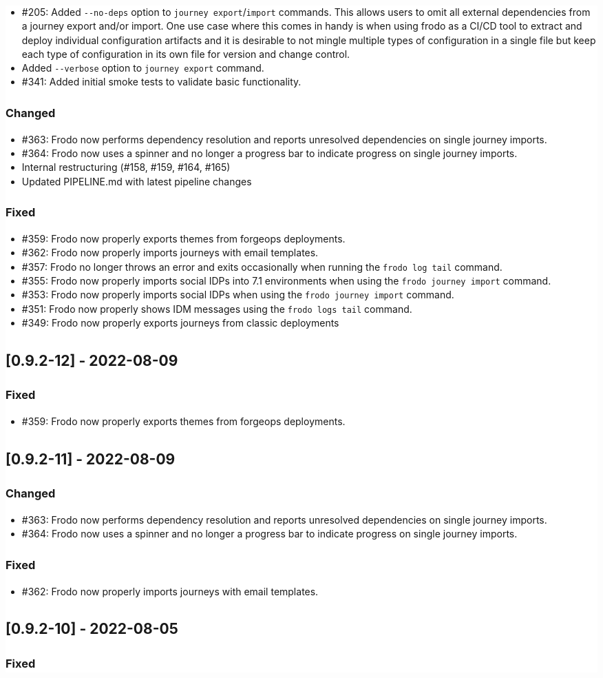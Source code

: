 - \#205: Added `--no-deps` option to `journey export`/`import` commands. This allows users to omit all external dependencies from a journey export and/or import. One use case where this comes in handy is when using frodo as a CI/CD tool to extract and deploy individual configuration artifacts and it is desirable to not mingle multiple types of configuration in a single file but keep each type of configuration in its own file for version and change control.
- Added `--verbose` option to `journey export` command.
- \#341: Added initial smoke tests to validate basic functionality.

### Changed

- \#363: Frodo now performs dependency resolution and reports unresolved dependencies on single journey imports.
- \#364: Frodo now uses a spinner and no longer a progress bar to indicate progress on single journey imports.
- Internal restructuring (#158, #159, #164, #165)
- Updated PIPELINE.md with latest pipeline changes

### Fixed

- \#359: Frodo now properly exports themes from forgeops deployments.
- \#362: Frodo now properly imports journeys with email templates.
- \#357: Frodo no longer throws an error and exits occasionally when running the `frodo log tail` command.
- \#355: Frodo now properly imports social IDPs into 7.1 environments when using the `frodo journey import` command.
- \#353: Frodo now properly imports social IDPs when using the `frodo journey import` command.
- \#351: Frodo now properly shows IDM messages using the `frodo logs tail` command.
- \#349: Frodo now properly exports journeys from classic deployments

## [0.9.2-12] - 2022-08-09

### Fixed

- \#359: Frodo now properly exports themes from forgeops deployments.

## [0.9.2-11] - 2022-08-09

### Changed

- \#363: Frodo now performs dependency resolution and reports unresolved dependencies on single journey imports.
- \#364: Frodo now uses a spinner and no longer a progress bar to indicate progress on single journey imports.

### Fixed

- \#362: Frodo now properly imports journeys with email templates.

## [0.9.2-10] - 2022-08-05

### Fixed


[unreleased]: https://github.com/rockcarver/frodo-cli/compare/v3.0.4-0...HEAD
[3.0.4-0]: https://github.com/rockcarver/frodo-cli/compare/v3.0.3...v3.0.4-0
[3.0.3]: https://github.com/rockcarver/frodo-cli/compare/v3.0.2...v3.0.3
[3.0.2]: https://github.com/rockcarver/frodo-cli/compare/v3.0.1...v3.0.2
[3.0.1]: https://github.com/rockcarver/frodo-cli/compare/v3.0.0...v3.0.1
[3.0.0]: https://github.com/rockcarver/frodo-cli/compare/v2.1.0...v3.0.0
[2.1.0]: https://github.com/rockcarver/frodo-cli/compare/v2.0.6-2...v2.1.0
[2.0.6-2]: https://github.com/rockcarver/frodo-cli/compare/v2.0.6-1...v2.0.6-2
[2.0.6-1]: https://github.com/rockcarver/frodo-cli/compare/v2.0.6-0...v2.0.6-1
[2.0.6-0]: https://github.com/rockcarver/frodo-cli/compare/v2.0.5...v2.0.6-0
[2.0.5]: https://github.com/rockcarver/frodo-cli/compare/v2.0.5-0...v2.0.5
[2.0.5-0]: https://github.com/rockcarver/frodo-cli/compare/v2.0.4...v2.0.5-0
[2.0.4]: https://github.com/rockcarver/frodo-cli/compare/v2.0.3...v2.0.4
[2.0.3]: https://github.com/rockcarver/frodo-cli/compare/v2.0.2...v2.0.3
[2.0.2]: https://github.com/rockcarver/frodo-cli/compare/v2.0.1...v2.0.2
[2.0.1]: https://github.com/rockcarver/frodo-cli/compare/v2.0.1-0...v2.0.1
[2.0.1-0]: https://github.com/rockcarver/frodo-cli/compare/v2.0.0...v2.0.1-0
[2.0.0]: https://github.com/rockcarver/frodo-cli/compare/v2.0.0-70...v2.0.0
[2.0.0-70]: https://github.com/rockcarver/frodo-cli/compare/v2.0.0-69...v2.0.0-70
[2.0.0-69]: https://github.com/rockcarver/frodo-cli/compare/v2.0.0-68...v2.0.0-69
[2.0.0-68]: https://github.com/rockcarver/frodo-cli/compare/v2.0.0-67...v2.0.0-68
[2.0.0-67]: https://github.com/rockcarver/frodo-cli/compare/v2.0.0-66...v2.0.0-67
[2.0.0-66]: https://github.com/rockcarver/frodo-cli/compare/v2.0.0-65...v2.0.0-66
[2.0.0-65]: https://github.com/rockcarver/frodo-cli/compare/v2.0.0-64...v2.0.0-65
[2.0.0-64]: https://github.com/rockcarver/frodo-cli/compare/v2.0.0-63...v2.0.0-64
[2.0.0-63]: https://github.com/rockcarver/frodo-cli/compare/v2.0.0-62...v2.0.0-63
[2.0.0-62]: https://github.com/rockcarver/frodo-cli/compare/v2.0.0-61...v2.0.0-62
[2.0.0-61]: https://github.com/rockcarver/frodo-cli/compare/v2.0.0-60...v2.0.0-61
[2.0.0-60]: https://github.com/rockcarver/frodo-cli/compare/v2.0.0-59...v2.0.0-60
[2.0.0-59]: https://github.com/rockcarver/frodo-cli/compare/v2.0.0-58...v2.0.0-59
[2.0.0-58]: https://github.com/rockcarver/frodo-cli/compare/v2.0.0-57...v2.0.0-58
[2.0.0-57]: https://github.com/rockcarver/frodo-cli/compare/v2.0.0-56...v2.0.0-57
[2.0.0-56]: https://github.com/rockcarver/frodo-cli/compare/v2.0.0-55...v2.0.0-56
[2.0.0-55]: https://github.com/rockcarver/frodo-cli/compare/v2.0.0-54...v2.0.0-55
[2.0.0-54]: https://github.com/rockcarver/frodo-cli/compare/v2.0.0-53...v2.0.0-54
[2.0.0-53]: https://github.com/rockcarver/frodo-cli/compare/v2.0.0-52...v2.0.0-53
[2.0.0-52]: https://github.com/rockcarver/frodo-cli/compare/v2.0.0-51...v2.0.0-52
[2.0.0-51]: https://github.com/rockcarver/frodo-cli/compare/v2.0.0-50...v2.0.0-51
[2.0.0-50]: https://github.com/rockcarver/frodo-cli/compare/v2.0.0-49...v2.0.0-50
[2.0.0-49]: https://github.com/rockcarver/frodo-cli/compare/v2.0.0-48...v2.0.0-49
[2.0.0-48]: https://github.com/rockcarver/frodo-cli/compare/v2.0.0-47...v2.0.0-48
[2.0.0-47]: https://github.com/rockcarver/frodo-cli/compare/v2.0.0-46...v2.0.0-47
[2.0.0-46]: https://github.com/rockcarver/frodo-cli/compare/v2.0.0-45...v2.0.0-46
[2.0.0-45]: https://github.com/rockcarver/frodo-cli/compare/v2.0.0-44...v2.0.0-45
[2.0.0-44]: https://github.com/rockcarver/frodo-cli/compare/v2.0.0-43...v2.0.0-44
[2.0.0-43]: https://github.com/rockcarver/frodo-cli/compare/v2.0.0-42...v2.0.0-43
[2.0.0-42]: https://github.com/rockcarver/frodo-cli/compare/v2.0.0-41...v2.0.0-42
[2.0.0-41]: https://github.com/rockcarver/frodo-cli/compare/v2.0.0-40...v2.0.0-41
[2.0.0-40]: https://github.com/rockcarver/frodo-cli/compare/v2.0.0-39...v2.0.0-40
[2.0.0-39]: https://github.com/rockcarver/frodo-cli/compare/v2.0.0-38...v2.0.0-39
[2.0.0-38]: https://github.com/rockcarver/frodo-cli/compare/v2.0.0-37...v2.0.0-38
[2.0.0-37]: https://github.com/rockcarver/frodo-cli/compare/v2.0.0-36...v2.0.0-37
[2.0.0-36]: https://github.com/rockcarver/frodo-cli/compare/v2.0.0-35...v2.0.0-36
[2.0.0-35]: https://github.com/rockcarver/frodo-cli/compare/v2.0.0-34...v2.0.0-35
[2.0.0-34]: https://github.com/rockcarver/frodo-cli/compare/v2.0.0-33...v2.0.0-34
[2.0.0-33]: https://github.com/rockcarver/frodo-cli/compare/v2.0.0-32...v2.0.0-33
[2.0.0-32]: https://github.com/rockcarver/frodo-cli/compare/v2.0.0-31...v2.0.0-32
[2.0.0-31]: https://github.com/rockcarver/frodo-cli/compare/v2.0.0-30...v2.0.0-31
[2.0.0-30]: https://github.com/rockcarver/frodo-cli/compare/v2.0.0-29...v2.0.0-30
[2.0.0-29]: https://github.com/rockcarver/frodo-cli/compare/v2.0.0-28...v2.0.0-29
[2.0.0-28]: https://github.com/rockcarver/frodo-cli/compare/v2.0.0-27...v2.0.0-28
[2.0.0-27]: https://github.com/rockcarver/frodo-cli/compare/v2.0.0-26...v2.0.0-27
[2.0.0-26]: https://github.com/rockcarver/frodo-cli/compare/v2.0.0-25...v2.0.0-26
[2.0.0-25]: https://github.com/rockcarver/frodo-cli/compare/v2.0.0-24...v2.0.0-25
[2.0.0-24]: https://github.com/rockcarver/frodo-cli/compare/v2.0.0-23...v2.0.0-24
[2.0.0-23]: https://github.com/rockcarver/frodo-cli/compare/v2.0.0-22...v2.0.0-23
[2.0.0-22]: https://github.com/rockcarver/frodo-cli/compare/v2.0.0-21...v2.0.0-22
[2.0.0-21]: https://github.com/rockcarver/frodo-cli/compare/v2.0.0-20...v2.0.0-21
[2.0.0-20]: https://github.com/rockcarver/frodo-cli/compare/v2.0.0-19...v2.0.0-20
[2.0.0-19]: https://github.com/rockcarver/frodo-cli/compare/v2.0.0-18...v2.0.0-19
[2.0.0-18]: https://github.com/rockcarver/frodo-cli/compare/v2.0.0-17...v2.0.0-18
[2.0.0-17]: https://github.com/rockcarver/frodo-cli/compare/v2.0.0-16...v2.0.0-17
[2.0.0-16]: https://github.com/rockcarver/frodo-cli/compare/v2.0.0-15...v2.0.0-16
[2.0.0-15]: https://github.com/rockcarver/frodo-cli/compare/v2.0.0-14...v2.0.0-15
[2.0.0-14]: https://github.com/rockcarver/frodo-cli/compare/v2.0.0-13...v2.0.0-14
[2.0.0-13]: https://github.com/rockcarver/frodo-cli/compare/v2.0.0-12...v2.0.0-13
[2.0.0-12]: https://github.com/rockcarver/frodo-cli/compare/v2.0.0-11...v2.0.0-12
[2.0.0-11]: https://github.com/rockcarver/frodo-cli/compare/v2.0.0-10...v2.0.0-11
[2.0.0-10]: https://github.com/rockcarver/frodo-cli/compare/v2.0.0-9...v2.0.0-10
[2.0.0-9]: https://github.com/rockcarver/frodo-cli/compare/v1.0.0...v2.0.0-9
[1.0.0]: https://github.com/rockcarver/frodo-cli/compare/v1.0.0-1...v1.0.0
[1.0.0-1]: https://github.com/rockcarver/frodo-cli/compare/v0.24.6-3...v1.0.0-1
[0.24.6-3]: https://github.com/rockcarver/frodo-cli/compare/v0.24.6-2...v0.24.6-3
[0.24.6-2]: https://github.com/rockcarver/frodo-cli/compare/v0.24.6-1...v0.24.6-2
[0.24.6-1]: https://github.com/rockcarver/frodo-cli/compare/v0.24.6-0...v0.24.6-1
[0.24.6-0]: https://github.com/rockcarver/frodo-cli/compare/v0.24.5...v0.24.6-0
[0.24.5]: https://github.com/rockcarver/frodo-cli/compare/v0.24.4...v0.24.5
[0.24.4]: https://github.com/rockcarver/frodo-cli/compare/v0.24.4-2...v0.24.4
